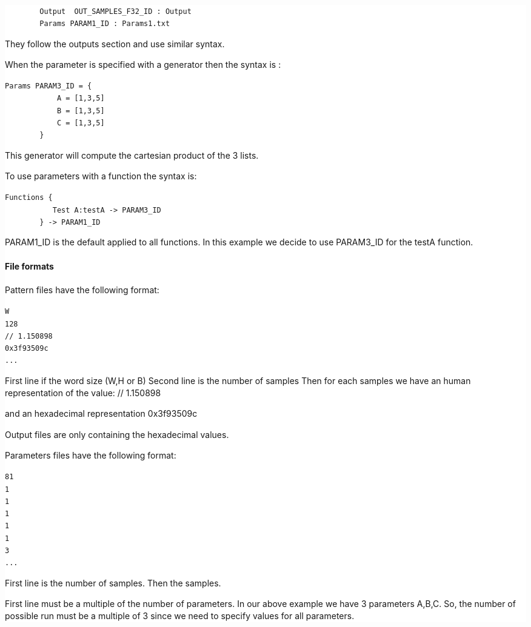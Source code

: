             Output  OUT_SAMPLES_F32_ID : Output
            Params PARAM1_ID : Params1.txt

They follow the outputs section and use similar syntax.

When the parameter is specified with a generator then the syntax is :

    Params PARAM3_ID = {
                A = [1,3,5]
                B = [1,3,5]
                C = [1,3,5]
            }

This generator will compute the cartesian product of the 3 lists.

To use parameters with a function the syntax is:

    Functions {
               Test A:testA -> PARAM3_ID
            } -> PARAM1_ID

PARAM1_ID is the default applied to all functions.
In this example we decide to use PARAM3_ID for the testA function.

#### File formats
Pattern files have the following format:

    W
    128
    // 1.150898
    0x3f93509c
    ...


First line if the word size (W,H or B)
Second line is the number of samples
Then for each samples we have an human representation of the value:
// 1.150898

and an hexadecimal representation
0x3f93509c

Output files are only containing the hexadecimal values.

Parameters files have the following format:

    81
    1
    1
    1
    1
    1
    3
    ...

First line is the number of samples. Then the samples.

First line must be a multiple of the number of parameters. In our above example we have 3 parameters A,B,C.
So, the number of possible run must be a multiple of 3 since we need to specify values for all parameters.
